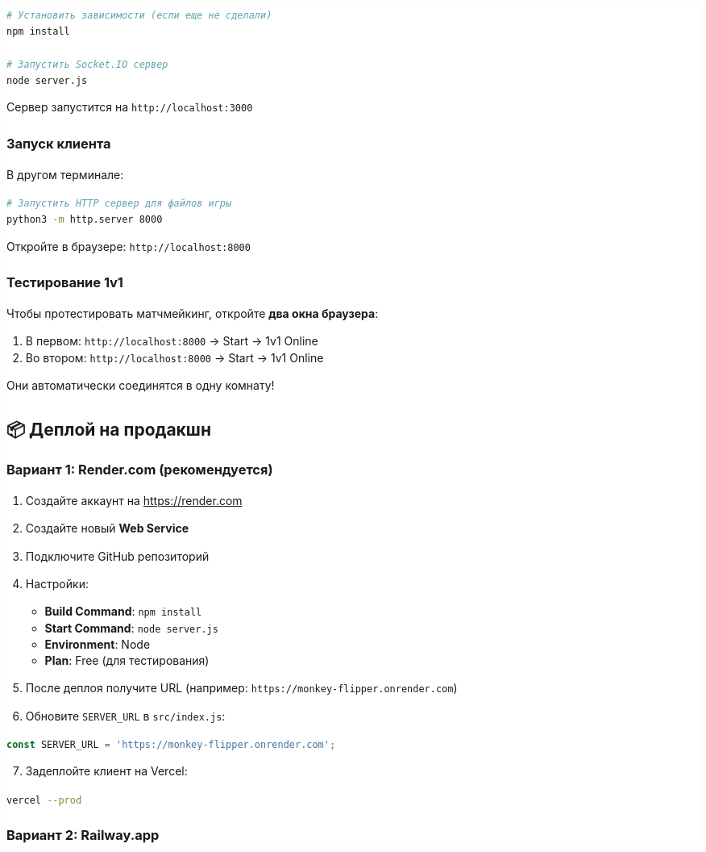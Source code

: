 ```bash
# Установить зависимости (если еще не сделали)
npm install

# Запустить Socket.IO сервер
node server.js
```

Сервер запустится на `http://localhost:3000`

### Запуск клиента

В другом терминале:

```bash
# Запустить HTTP сервер для файлов игры
python3 -m http.server 8000
```

Откройте в браузере: `http://localhost:8000`

### Тестирование 1v1

Чтобы протестировать матчмейкинг, откройте **два окна браузера**:
1. В первом: `http://localhost:8000` → Start → 1v1 Online
2. Во втором: `http://localhost:8000` → Start → 1v1 Online

Они автоматически соединятся в одну комнату!

## 📦 Деплой на продакшн

### Вариант 1: Render.com (рекомендуется)

1. Создайте аккаунт на https://render.com
2. Создайте новый **Web Service**
3. Подключите GitHub репозиторий
4. Настройки:
   - **Build Command**: `npm install`
   - **Start Command**: `node server.js`
   - **Environment**: Node
   - **Plan**: Free (для тестирования)

5. После деплоя получите URL (например: `https://monkey-flipper.onrender.com`)

6. Обновите `SERVER_URL` в `src/index.js`:
```javascript
const SERVER_URL = 'https://monkey-flipper.onrender.com';
```

7. Задеплойте клиент на Vercel:
```bash
vercel --prod
```

### Вариант 2: Railway.app
